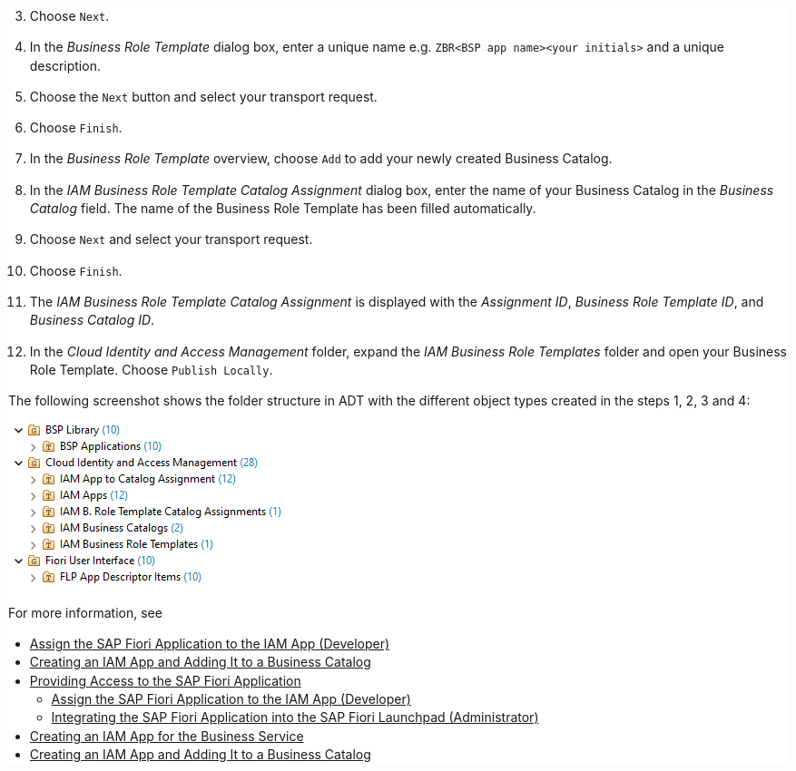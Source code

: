 3. Choose `Next`. 

4. In the *Business Role Template* dialog box, enter a unique name e.g. `ZBR<BSP app name><your initials>` and a unique description. 

5. Choose the `Next` button and select your transport request. 

6. Choose `Finish`. 

7. In the *Business Role Template* overview, choose `Add` to add your newly created Business Catalog. 

8. In the *IAM Business Role Template Catalog Assignment* dialog box, enter the name of your Business Catalog in the *Business Catalog* field. The name of the Business Role Template has been filled automatically.   

9. Choose `Next` and select your transport request. 

10. Choose `Finish`.  

11. The *IAM Business Role Template Catalog Assignment* is displayed with the *Assignment ID*, *Business Role Template ID*, and *Business Catalog ID*. 

12. In the *Cloud Identity and Access Management* folder, expand the *IAM Business Role Templates* folder and open your Business Role Template. Choose `Publish Locally`.

The following screenshot shows the folder structure in ADT with the different object types created in the steps 1, 2, 3 and 4:

![Folder Hierarchy](Screenshot2.png)

For more information, see 

- [Assign the SAP Fiori Application to the IAM App (Developer)](https://help.sap.com/docs/SAP_S4HANA_CLOUD/6aa39f1ac05441e5a23f484f31e477e7/04330b95ea524c9bb89a3d1777c616e6.html)
- [Creating an IAM App and Adding It to a Business Catalog](https://help.sap.com/docs/SAP_S4HANA_CLOUD/6aa39f1ac05441e5a23f484f31e477e7/3daa8eaf93d943809d8d2c9794cf9ab0.html)
- [Providing Access to the SAP Fiori Application](https://help.sap.com/docs/SAP_S4HANA_CLOUD/6aa39f1ac05441e5a23f484f31e477e7/b569abb158934306a65f3eb38f86ffba.html)
	- [Assign the SAP Fiori Application to the IAM App (Developer)](https://help.sap.com/docs/SAP_S4HANA_CLOUD/6aa39f1ac05441e5a23f484f31e477e7/04330b95ea524c9bb89a3d1777c616e6.html)
	- [Integrating the SAP Fiori Application into the SAP Fiori Launchpad (Administrator)](https://help.sap.com/docs/SAP_S4HANA_CLOUD/6aa39f1ac05441e5a23f484f31e477e7/e9c4108610d14b8e9c08353458ed7f8c.html)
- [Creating an IAM App for the Business Service](https://help.sap.com/docs/btp/sap-business-technology-platform/creating-iam-app-for-business-service)
- [Creating an IAM App and Adding It to a Business Catalog](https://help.sap.com/docs/SAP_S4HANA_CLOUD/6aa39f1ac05441e5a23f484f31e477e7/3daa8eaf93d943809d8d2c9794cf9ab0.html)
